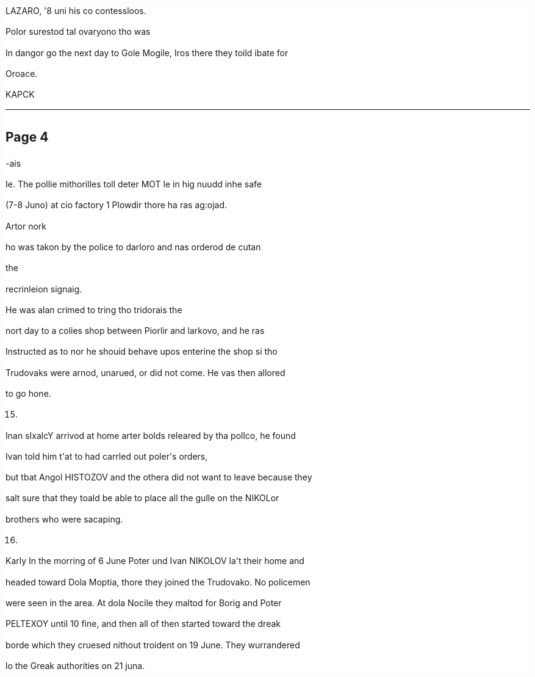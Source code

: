 LAZARO, '8 uni his co contessloos.

Polor surestod tal ovaryono tho was

In dangor go the next day to Gole Mogile, Iros there they toild ibate for

Oroace.

KAPCK

---

## Page 4

-ais

Ie. The pollie mithorilles toll deter MOT le in hig nuudd inhe safe

(7-8 Juno) at cio factory 1 Plowdir thore ha ras ag:ojad.

Artor nork

ho was takon by the police to darloro and nas orderod de cutan

the

recrinleion signaig.

He was alan crimed to tring tho tridorais the

nort day to a colies shop between Piorlir and larkovo, and he ras

Instructed as to nor he shouid behave upos enterine the shop si tho

Trudovaks were arnod, unarued, or did not come. He vas then allored

to go hone.

15.

Inan sIxalcY arrivod at home arter bolds releared by tha pollco, he found

Ivan told him t'at to had carrled out poler's orders,

but tbat Angol HISTOZOV and the othera did not want to leave because they

salt sure that they toald be able to place all the gulle on the NIKOLor

brothers who were sacaping.

16.

Karly In the morring of 6 June Poter und Ivan NIKOLOV la't their home and

headed toward Dola Moptia, thore they joined the Trudovako. No policemen

were seen in the area. At dola Nocile they maltod for Borig and Poter

PELTEXOY until 10 fine, and then all of then started toward the dreak

borde which they cruesed nithout troident on 19 June. They wurrandered

lo the Greak authorities on 21 juna.
